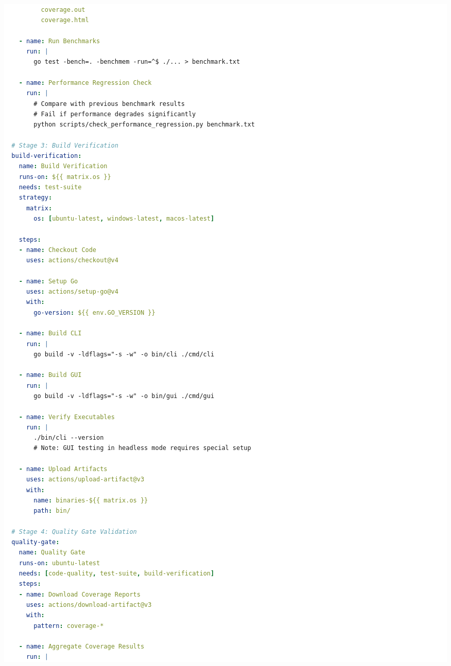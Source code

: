 ```yaml
          coverage.out
          coverage.html
          
    - name: Run Benchmarks
      run: |
        go test -bench=. -benchmem -run=^$ ./... > benchmark.txt
        
    - name: Performance Regression Check
      run: |
        # Compare with previous benchmark results
        # Fail if performance degrades significantly
        python scripts/check_performance_regression.py benchmark.txt

  # Stage 3: Build Verification
  build-verification:
    name: Build Verification
    runs-on: ${{ matrix.os }}
    needs: test-suite
    strategy:
      matrix:
        os: [ubuntu-latest, windows-latest, macos-latest]
        
    steps:
    - name: Checkout Code
      uses: actions/checkout@v4
      
    - name: Setup Go
      uses: actions/setup-go@v4
      with:
        go-version: ${{ env.GO_VERSION }}
        
    - name: Build CLI
      run: |
        go build -v -ldflags="-s -w" -o bin/cli ./cmd/cli
        
    - name: Build GUI
      run: |
        go build -v -ldflags="-s -w" -o bin/gui ./cmd/gui
        
    - name: Verify Executables
      run: |
        ./bin/cli --version
        # Note: GUI testing in headless mode requires special setup
        
    - name: Upload Artifacts
      uses: actions/upload-artifact@v3
      with:
        name: binaries-${{ matrix.os }}
        path: bin/

  # Stage 4: Quality Gate Validation
  quality-gate:
    name: Quality Gate
    runs-on: ubuntu-latest
    needs: [code-quality, test-suite, build-verification]
    steps:
    - name: Download Coverage Reports
      uses: actions/download-artifact@v3
      with:
        pattern: coverage-*
        
    - name: Aggregate Coverage Results
      run: |
```